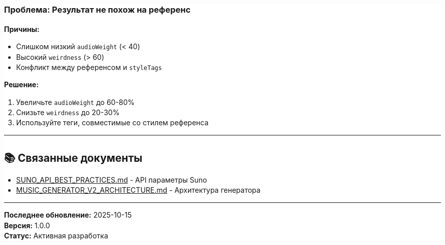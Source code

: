 ### Проблема: Результат не похож на референс

**Причины:**
- Слишком низкий `audioWeight` (< 40)
- Высокий `weirdness` (> 60)
- Конфликт между референсом и `styleTags`

**Решение:**
1. Увеличьте `audioWeight` до 60-80%
2. Снизьте `weirdness` до 20-30%
3. Используйте теги, совместимые со стилем референса

---

## 📚 Связанные документы

- [SUNO_API_BEST_PRACTICES.md](../integrations/SUNO_API_BEST_PRACTICES.md) - API параметры Suno
- [MUSIC_GENERATOR_V2_ARCHITECTURE.md](../MUSIC_GENERATOR_V2_ARCHITECTURE.md) - Архитектура генератора

---

**Последнее обновление:** 2025-10-15  
**Версия:** 1.0.0  
**Статус:** Активная разработка
